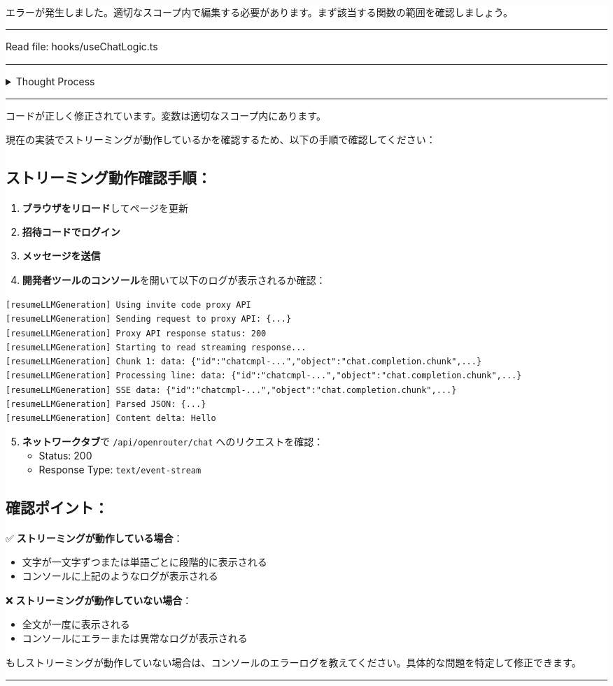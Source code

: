 
エラーが発生しました。適切なスコープ内で編集する必要があります。まず該当する関数の範囲を確認しましょう。

---

Read file: hooks/useChatLogic.ts

---

<think><details><summary>Thought Process</summary></details></think>

---

コードが正しく修正されています。変数は適切なスコープ内にあります。

現在の実装でストリーミングが動作しているかを確認するため、以下の手順で確認してください：

## ストリーミング動作確認手順：

1. **ブラウザをリロード**してページを更新

2. **招待コードでログイン**

3. **メッセージを送信**

4. **開発者ツールのコンソール**を開いて以下のログが表示されるか確認：

```
[resumeLLMGeneration] Using invite code proxy API
[resumeLLMGeneration] Sending request to proxy API: {...}
[resumeLLMGeneration] Proxy API response status: 200
[resumeLLMGeneration] Starting to read streaming response...
[resumeLLMGeneration] Chunk 1: data: {"id":"chatcmpl-...","object":"chat.completion.chunk",...}
[resumeLLMGeneration] Processing line: data: {"id":"chatcmpl-...","object":"chat.completion.chunk",...}
[resumeLLMGeneration] SSE data: {"id":"chatcmpl-...","object":"chat.completion.chunk",...}
[resumeLLMGeneration] Parsed JSON: {...}
[resumeLLMGeneration] Content delta: Hello
```

5. **ネットワークタブ**で `/api/openrouter/chat` へのリクエストを確認：
   - Status: 200
   - Response Type: `text/event-stream`

## 確認ポイント：

✅ **ストリーミングが動作している場合**：
- 文字が一文字ずつまたは単語ごとに段階的に表示される
- コンソールに上記のようなログが表示される

❌ **ストリーミングが動作していない場合**：
- 全文が一度に表示される
- コンソールにエラーまたは異常なログが表示される

もしストリーミングが動作していない場合は、コンソールのエラーログを教えてください。具体的な問題を特定して修正できます。

---
